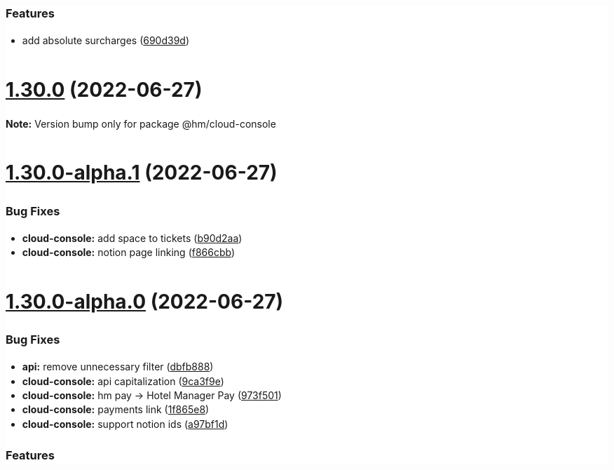 
### Features

* add absolute surcharges ([690d39d](https://github.com/my-hotel-manager/hotel-manager/commit/690d39da36238149cce109753e905ff4022f72ae))





# [1.30.0](https://github.com/my-hotel-manager/hotel-manager/compare/v1.30.0-alpha.1...v1.30.0) (2022-06-27)

**Note:** Version bump only for package @hm/cloud-console





# [1.30.0-alpha.1](https://github.com/my-hotel-manager/hotel-manager/compare/v1.30.0-alpha.0...v1.30.0-alpha.1) (2022-06-27)


### Bug Fixes

* **cloud-console:** add space to tickets ([b90d2aa](https://github.com/my-hotel-manager/hotel-manager/commit/b90d2aa44a651f51a0ccd27bfc87209b520625bd))
* **cloud-console:** notion page linking ([f866cbb](https://github.com/my-hotel-manager/hotel-manager/commit/f866cbbb2a5f07e810bab6792b20203541e47e24))





# [1.30.0-alpha.0](https://github.com/my-hotel-manager/hotel-manager/compare/v1.29.2-alpha.0...v1.30.0-alpha.0) (2022-06-27)


### Bug Fixes

* **api:** remove unnecessary filter ([dbfb888](https://github.com/my-hotel-manager/hotel-manager/commit/dbfb888ae27939592c3a8a1cb893d6f09ec0427e))
* **cloud-console:** api capitalization ([9ca3f9e](https://github.com/my-hotel-manager/hotel-manager/commit/9ca3f9e05d04b32b72e2d2b4c9015597512f1ac4))
* **cloud-console:** hm pay -> Hotel Manager Pay ([973f501](https://github.com/my-hotel-manager/hotel-manager/commit/973f501c0800b536f7a79f8e9172a31accff44a1))
* **cloud-console:** payments link ([1f865e8](https://github.com/my-hotel-manager/hotel-manager/commit/1f865e8b5baa972d554650406e50aa76428b5d37))
* **cloud-console:** support notion ids ([a97bf1d](https://github.com/my-hotel-manager/hotel-manager/commit/a97bf1d03889dfaafa63e2e1184af44f4258a83a))


### Features
